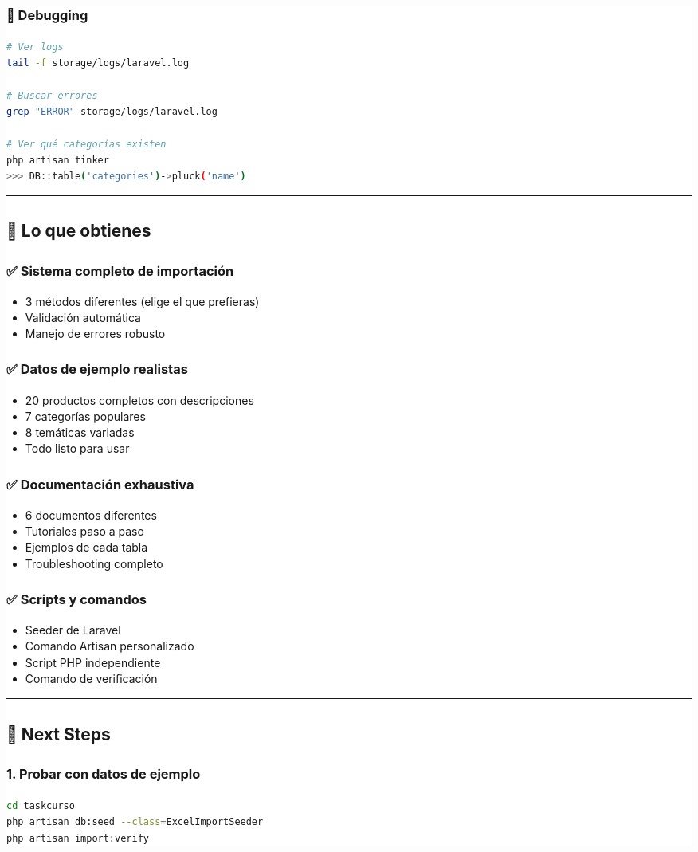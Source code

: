 ### 🔧 Debugging
```bash
# Ver logs
tail -f storage/logs/laravel.log

# Buscar errores
grep "ERROR" storage/logs/laravel.log

# Ver qué categorías existen
php artisan tinker
>>> DB::table('categories')->pluck('name')
```

---

## 🎁 Lo que obtienes

### ✅ Sistema completo de importación
- 3 métodos diferentes (elige el que prefieras)
- Validación automática
- Manejo de errores robusto

### ✅ Datos de ejemplo realistas
- 20 productos completos con descripciones
- 7 categorías populares
- 8 temáticas variadas
- Todo listo para usar

### ✅ Documentación exhaustiva
- 6 documentos diferentes
- Tutoriales paso a paso
- Ejemplos de cada tabla
- Troubleshooting completo

### ✅ Scripts y comandos
- Seeder de Laravel
- Comando Artisan personalizado
- Script PHP independiente
- Comando de verificación

---

## 🚀 Next Steps

### 1. Probar con datos de ejemplo
```bash
cd taskcurso
php artisan db:seed --class=ExcelImportSeeder
php artisan import:verify
```
